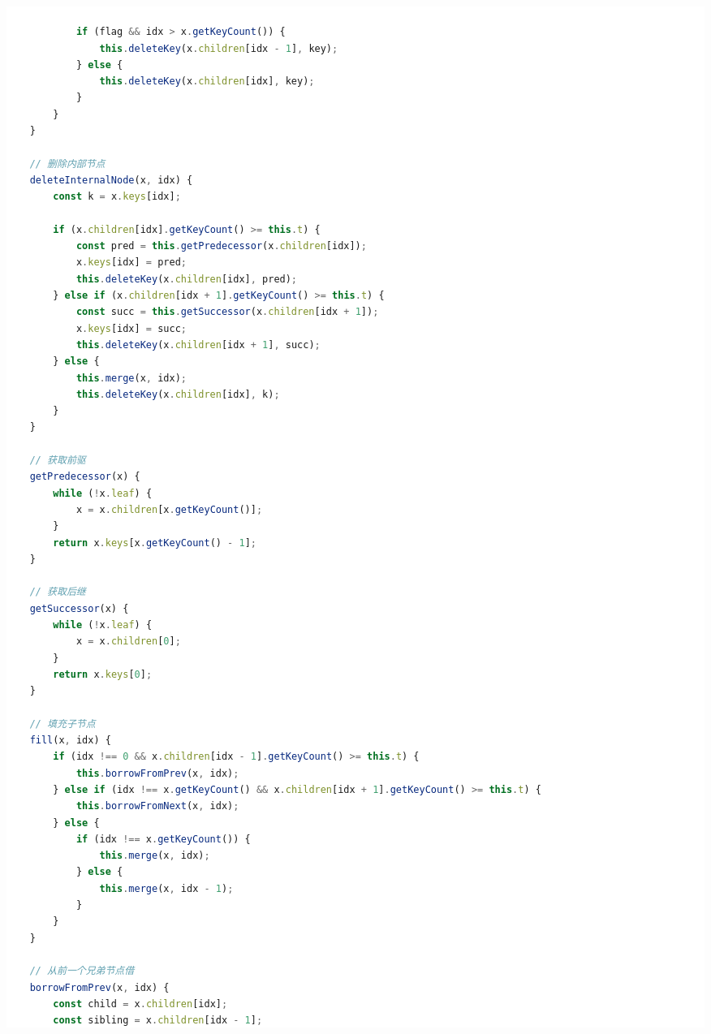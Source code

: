 ```javascript

            if (flag && idx > x.getKeyCount()) {
                this.deleteKey(x.children[idx - 1], key);
            } else {
                this.deleteKey(x.children[idx], key);
            }
        }
    }

    // 删除内部节点
    deleteInternalNode(x, idx) {
        const k = x.keys[idx];

        if (x.children[idx].getKeyCount() >= this.t) {
            const pred = this.getPredecessor(x.children[idx]);
            x.keys[idx] = pred;
            this.deleteKey(x.children[idx], pred);
        } else if (x.children[idx + 1].getKeyCount() >= this.t) {
            const succ = this.getSuccessor(x.children[idx + 1]);
            x.keys[idx] = succ;
            this.deleteKey(x.children[idx + 1], succ);
        } else {
            this.merge(x, idx);
            this.deleteKey(x.children[idx], k);
        }
    }

    // 获取前驱
    getPredecessor(x) {
        while (!x.leaf) {
            x = x.children[x.getKeyCount()];
        }
        return x.keys[x.getKeyCount() - 1];
    }

    // 获取后继
    getSuccessor(x) {
        while (!x.leaf) {
            x = x.children[0];
        }
        return x.keys[0];
    }

    // 填充子节点
    fill(x, idx) {
        if (idx !== 0 && x.children[idx - 1].getKeyCount() >= this.t) {
            this.borrowFromPrev(x, idx);
        } else if (idx !== x.getKeyCount() && x.children[idx + 1].getKeyCount() >= this.t) {
            this.borrowFromNext(x, idx);
        } else {
            if (idx !== x.getKeyCount()) {
                this.merge(x, idx);
            } else {
                this.merge(x, idx - 1);
            }
        }
    }

    // 从前一个兄弟节点借
    borrowFromPrev(x, idx) {
        const child = x.children[idx];
        const sibling = x.children[idx - 1];

```